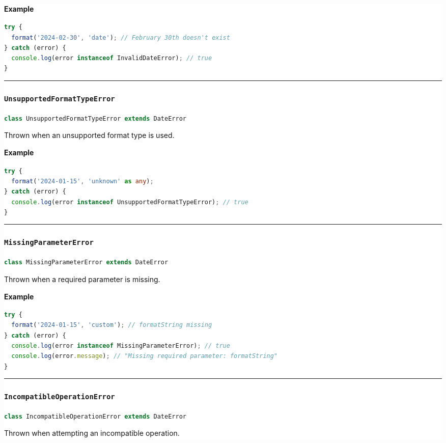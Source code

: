 **Example**
```typescript
try {
  format('2024-02-30', 'date'); // February 30th doesn't exist
} catch (error) {
  console.log(error instanceof InvalidDateError); // true
}
```

---

### `UnsupportedFormatTypeError`

```typescript
class UnsupportedFormatTypeError extends DateError
```

Thrown when an unsupported format type is used.

**Example**
```typescript
try {
  format('2024-01-15', 'unknown' as any);
} catch (error) {
  console.log(error instanceof UnsupportedFormatTypeError); // true
}
```

---

### `MissingParameterError`

```typescript
class MissingParameterError extends DateError
```

Thrown when a required parameter is missing.

**Example**
```typescript
try {
  format('2024-01-15', 'custom'); // formatString missing
} catch (error) {
  console.log(error instanceof MissingParameterError); // true
  console.log(error.message); // "Missing required parameter: formatString"
}
```

---

### `IncompatibleOperationError`

```typescript
class IncompatibleOperationError extends DateError
```

Thrown when attempting an incompatible operation.
